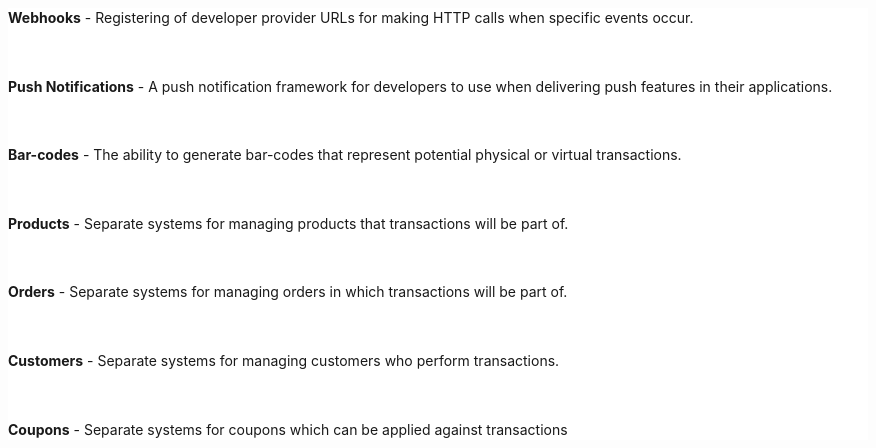 <p><strong>Webhooks</strong>&nbsp;- Registering of developer provider URLs for making HTTP calls when specific events occur.</p>
</td>
</tr>
<tr>
<td width="80" align="center" valign="middle">
<p><img src="http://kinlane-productions.s3.amazonaws.com/api-evangelist-site/building-blocks/bw-notification.jpg" alt="" width="50" /></p>
</td>
<td align="left" valign="middle">
<p><strong>Push Notifications</strong>&nbsp;- A push notification framework for developers to use when delivering push features in their applications.</p>
</td>
</tr>
<tr>
<td width="80" align="center" valign="middle">
<p><img src="http://kinlane-productions.s3.amazonaws.com/api-evangelist-site/building-blocks/bw-barcode.jpg" alt="" width="50" /></p>
</td>
<td align="left" valign="middle">
<p><strong>Bar-codes</strong>&nbsp;- The ability to generate bar-codes that represent potential physical or virtual transactions.</p>
</td>
</tr>
<tr>
<td width="80" align="center" valign="middle">
<p><img src="http://kinlane-productions.s3.amazonaws.com/api-evangelist-site/building-blocks/bw-product.png" alt="" width="50" /></p>
</td>
<td align="left" valign="middle">
<p><strong>Products</strong>&nbsp;- Separate systems for managing products that transactions will be part of.</p>
</td>
</tr>
<tr>
<td width="80" align="center" valign="middle">
<p><img src="http://kinlane-productions.s3.amazonaws.com/api-evangelist-site/building-blocks/bw-orders.png" alt="" width="50" /></p>
</td>
<td align="left" valign="middle">
<p><strong>Orders</strong>&nbsp;- Separate systems for managing orders in which transactions will be part of.</p>
</td>
</tr>
<tr>
<td width="80" align="center" valign="middle">
<p><img src="http://kinlane-productions.s3.amazonaws.com/api-evangelist-site/building-blocks/bw-customers.png" alt="" width="50" /></p>
</td>
<td align="left" valign="middle">
<p><strong>Customers</strong>&nbsp;- Separate systems for managing customers who perform transactions.</p>
</td>
</tr>
<tr>
<td width="80" align="center" valign="middle">
<p><img src="http://kinlane-productions.s3.amazonaws.com/api-evangelist-site/building-blocks/bw-deals.png" alt="" width="50" /></p>
</td>
<td align="left" valign="middle">
<p><strong>Coupons</strong>&nbsp;- Separate systems for coupons which can be applied against transactions</p>
</td>
</tr>
<tr>
<td width="80" align="center" valign="middle">